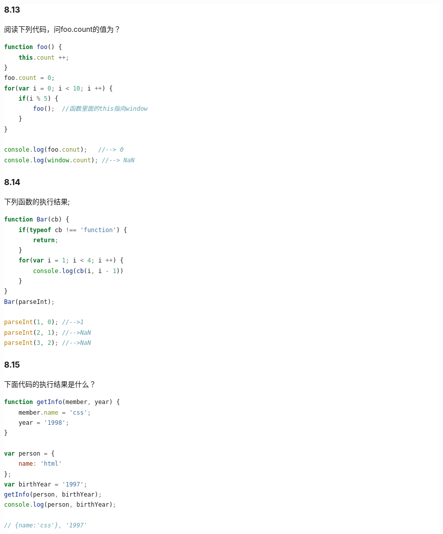 ### 8.13
阅读下列代码，问foo.count的值为？
```js
function foo() {
    this.count ++;
}
foo.count = 0;
for(var i = 0; i < 10; i ++) {
    if(i % 5) {
        foo();  //函数里面的this指向window
    }
}

console.log(foo.conut);   //--> 0
console.log(window.count); //--> NaN
```

### 8.14
下列函数的执行结果;
```js
function Bar(cb) {
    if(typeof cb !== 'function') {
        return;
    }
    for(var i = 1; i < 4; i ++) {
        console.log(cb(i, i - 1))
    }
}
Bar(parseInt);

parseInt(1, 0); //-->1
parseInt(2, 1); //-->NaN
parseInt(3, 2); //-->NaN

```

### 8.15
下面代码的执行结果是什么？
```js
function getInfo(member, year) {
    member.name = 'css';
    year = '1998';
}

var person = {
    name: 'html'
};
var birthYear = '1997';
getInfo(person, birthYear);
console.log(person, birthYear);

// {name:'css'}, '1997'
```
